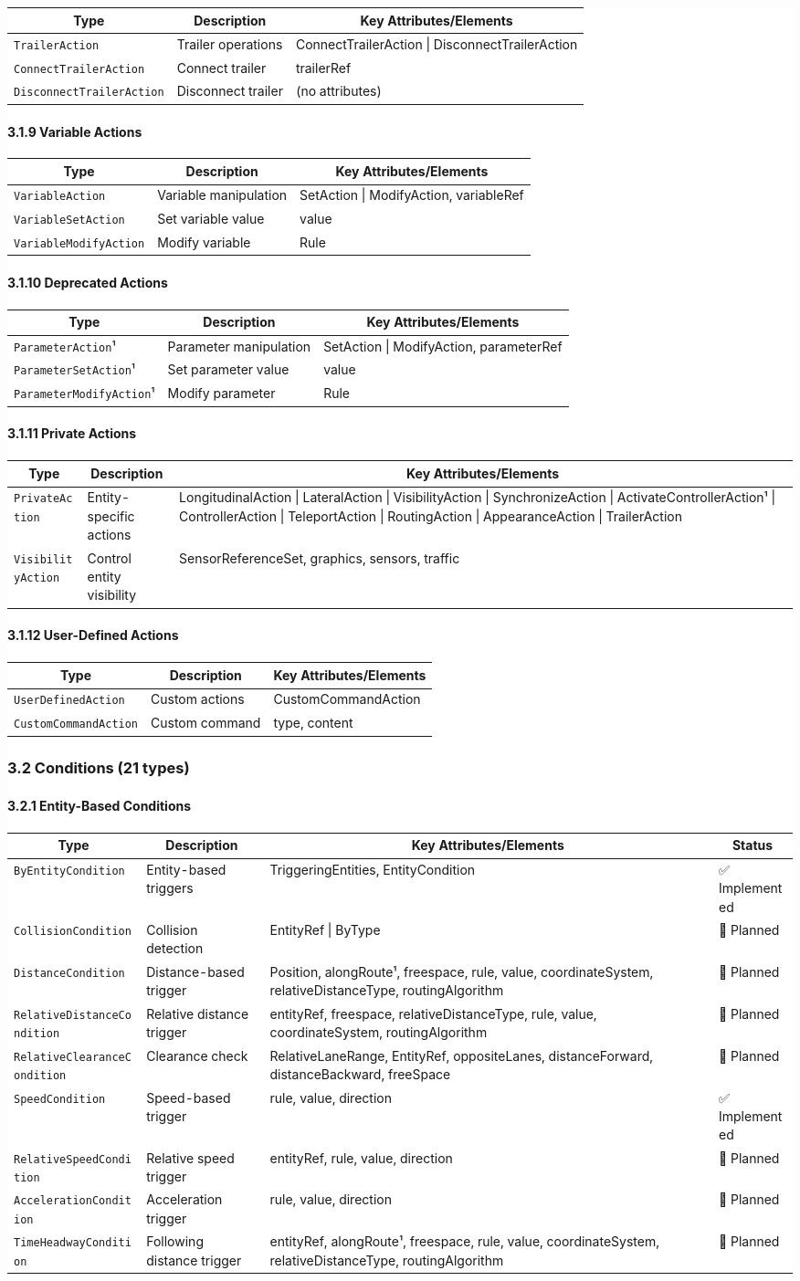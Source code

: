 | Type | Description | Key Attributes/Elements |
|------|-------------|------------------------|
| `TrailerAction` | Trailer operations | ConnectTrailerAction \| DisconnectTrailerAction |
| `ConnectTrailerAction` | Connect trailer | trailerRef |
| `DisconnectTrailerAction` | Disconnect trailer | (no attributes) |

#### 3.1.9 Variable Actions

| Type | Description | Key Attributes/Elements |
|------|-------------|------------------------|
| `VariableAction` | Variable manipulation | SetAction \| ModifyAction, variableRef |
| `VariableSetAction` | Set variable value | value |
| `VariableModifyAction` | Modify variable | Rule |

#### 3.1.10 Deprecated Actions

| Type | Description | Key Attributes/Elements |
|------|-------------|------------------------|
| `ParameterAction`¹ | Parameter manipulation | SetAction \| ModifyAction, parameterRef |
| `ParameterSetAction`¹ | Set parameter value | value |
| `ParameterModifyAction`¹ | Modify parameter | Rule |

#### 3.1.11 Private Actions

| Type | Description | Key Attributes/Elements |
|------|-------------|------------------------|
| `PrivateAction` | Entity-specific actions | LongitudinalAction \| LateralAction \| VisibilityAction \| SynchronizeAction \| ActivateControllerAction¹ \| ControllerAction \| TeleportAction \| RoutingAction \| AppearanceAction \| TrailerAction |
| `VisibilityAction` | Control entity visibility | SensorReferenceSet, graphics, sensors, traffic |

#### 3.1.12 User-Defined Actions

| Type | Description | Key Attributes/Elements |
|------|-------------|------------------------|
| `UserDefinedAction` | Custom actions | CustomCommandAction |
| `CustomCommandAction` | Custom command | type, content |

### 3.2 Conditions (21 types)

#### 3.2.1 Entity-Based Conditions

| Type | Description | Key Attributes/Elements | Status |
|------|-------------|------------------------|--------|
| `ByEntityCondition` | Entity-based triggers | TriggeringEntities, EntityCondition | ✅ Implemented |
| `CollisionCondition` | Collision detection | EntityRef \| ByType | 🚧 Planned |
| `DistanceCondition` | Distance-based trigger | Position, alongRoute¹, freespace, rule, value, coordinateSystem, relativeDistanceType, routingAlgorithm | 🚧 Planned |
| `RelativeDistanceCondition` | Relative distance trigger | entityRef, freespace, relativeDistanceType, rule, value, coordinateSystem, routingAlgorithm | 🚧 Planned |
| `RelativeClearanceCondition` | Clearance check | RelativeLaneRange, EntityRef, oppositeLanes, distanceForward, distanceBackward, freeSpace | 🚧 Planned |
| `SpeedCondition` | Speed-based trigger | rule, value, direction | ✅ Implemented |
| `RelativeSpeedCondition` | Relative speed trigger | entityRef, rule, value, direction | 🚧 Planned |
| `AccelerationCondition` | Acceleration trigger | rule, value, direction | 🚧 Planned |
| `TimeHeadwayCondition` | Following distance trigger | entityRef, alongRoute¹, freespace, rule, value, coordinateSystem, relativeDistanceType, routingAlgorithm | 🚧 Planned |